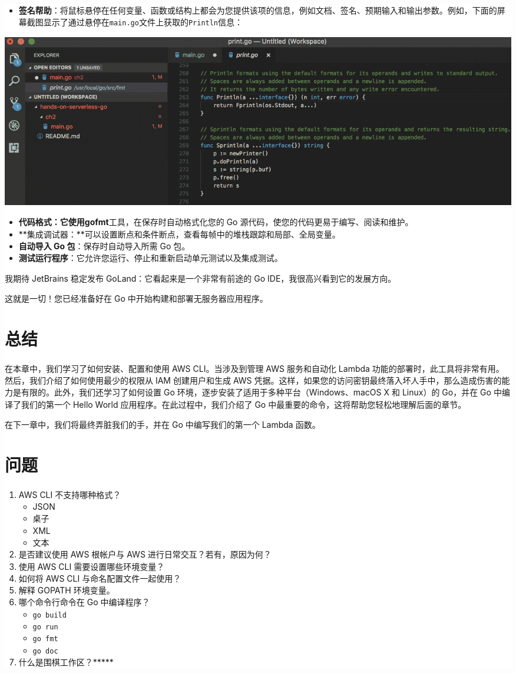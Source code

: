 *   **签名帮助**：将鼠标悬停在任何变量、函数或结构上都会为您提供该项的信息，例如文档、签名、预期输入和输出参数。例如，下面的屏幕截图显示了通过悬停在`main.go`文件上获取的`Println`信息：

![](img/ab28ea9a-b336-4d88-b0a9-76e02fa4ffc7.png)

*   **代码格式：**它使用**gofmt**工具，在保存时自动格式化您的 Go 源代码，使您的代码更易于编写、阅读和维护。
*   **集成调试器：**可以设置断点和条件断点，查看每帧中的堆栈跟踪和局部、全局变量。
*   **自动导入 Go 包**：保存时自动导入所需 Go 包。
*   **测试运行程序**：它允许您运行、停止和重新启动单元测试以及集成测试。

我期待 JetBrains 稳定发布 GoLand：它看起来是一个非常有前途的 Go IDE，我很高兴看到它的发展方向。

这就是一切！您已经准备好在 Go 中开始构建和部署无服务器应用程序。

# 总结

在本章中，我们学习了如何安装、配置和使用 AWS CLI。当涉及到管理 AWS 服务和自动化 Lambda 功能的部署时，此工具将非常有用。然后，我们介绍了如何使用最少的权限从 IAM 创建用户和生成 AWS 凭据。这样，如果您的访问密钥最终落入坏人手中，那么造成伤害的能力是有限的。此外，我们还学习了如何设置 Go 环境，逐步安装了适用于多种平台（Windows、macOS X 和 Linux）的 Go，并在 Go 中编译了我们的第一个 Hello World 应用程序。在此过程中，我们介绍了 Go 中最重要的命令，这将帮助您轻松地理解后面的章节。

在下一章中，我们将最终弄脏我们的手，并在 Go 中编写我们的第一个 Lambda 函数。

# 问题

1.  AWS CLI 不支持哪种格式？
    *   JSON
    *   桌子
    *   XML
    *   文本
2.  是否建议使用 AWS 根帐户与 AWS 进行日常交互？若有，原因为何？
3.  使用 AWS CLI 需要设置哪些环境变量？
4.  如何将 AWS CLI 与命名配置文件一起使用？
5.  解释 GOPATH 环境变量。
6.  哪个命令行命令在 Go 中编译程序？
    *   `go build`
    *   `go run`
    *   `go fmt`
    *   `go doc`
7.  什么是围棋工作区？*****